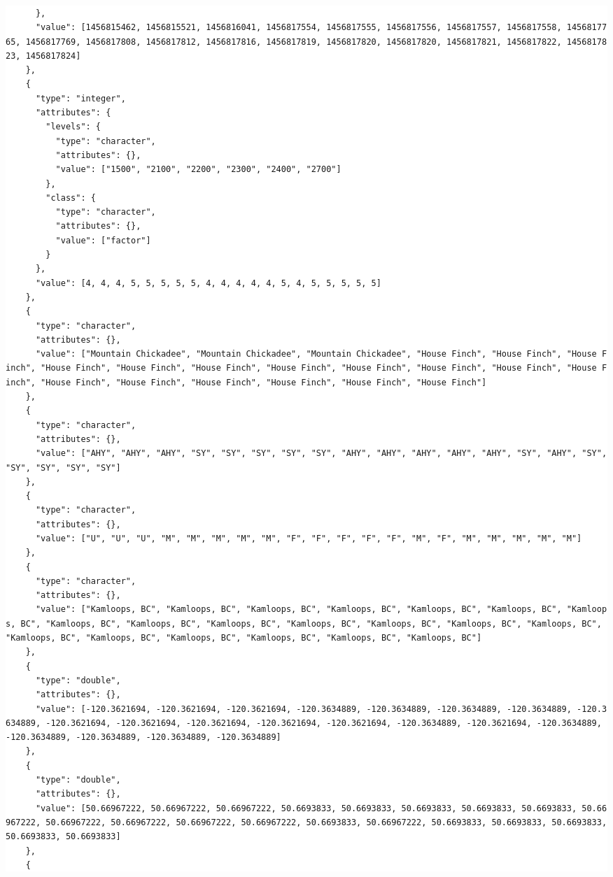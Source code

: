           },
          "value": [1456815462, 1456815521, 1456816041, 1456817554, 1456817555, 1456817556, 1456817557, 1456817558, 1456817765, 1456817769, 1456817808, 1456817812, 1456817816, 1456817819, 1456817820, 1456817820, 1456817821, 1456817822, 1456817823, 1456817824]
        },
        {
          "type": "integer",
          "attributes": {
            "levels": {
              "type": "character",
              "attributes": {},
              "value": ["1500", "2100", "2200", "2300", "2400", "2700"]
            },
            "class": {
              "type": "character",
              "attributes": {},
              "value": ["factor"]
            }
          },
          "value": [4, 4, 4, 5, 5, 5, 5, 5, 4, 4, 4, 4, 4, 5, 4, 5, 5, 5, 5, 5]
        },
        {
          "type": "character",
          "attributes": {},
          "value": ["Mountain Chickadee", "Mountain Chickadee", "Mountain Chickadee", "House Finch", "House Finch", "House Finch", "House Finch", "House Finch", "House Finch", "House Finch", "House Finch", "House Finch", "House Finch", "House Finch", "House Finch", "House Finch", "House Finch", "House Finch", "House Finch", "House Finch"]
        },
        {
          "type": "character",
          "attributes": {},
          "value": ["AHY", "AHY", "AHY", "SY", "SY", "SY", "SY", "SY", "AHY", "AHY", "AHY", "AHY", "AHY", "SY", "AHY", "SY", "SY", "SY", "SY", "SY"]
        },
        {
          "type": "character",
          "attributes": {},
          "value": ["U", "U", "U", "M", "M", "M", "M", "M", "F", "F", "F", "F", "F", "M", "F", "M", "M", "M", "M", "M"]
        },
        {
          "type": "character",
          "attributes": {},
          "value": ["Kamloops, BC", "Kamloops, BC", "Kamloops, BC", "Kamloops, BC", "Kamloops, BC", "Kamloops, BC", "Kamloops, BC", "Kamloops, BC", "Kamloops, BC", "Kamloops, BC", "Kamloops, BC", "Kamloops, BC", "Kamloops, BC", "Kamloops, BC", "Kamloops, BC", "Kamloops, BC", "Kamloops, BC", "Kamloops, BC", "Kamloops, BC", "Kamloops, BC"]
        },
        {
          "type": "double",
          "attributes": {},
          "value": [-120.3621694, -120.3621694, -120.3621694, -120.3634889, -120.3634889, -120.3634889, -120.3634889, -120.3634889, -120.3621694, -120.3621694, -120.3621694, -120.3621694, -120.3621694, -120.3634889, -120.3621694, -120.3634889, -120.3634889, -120.3634889, -120.3634889, -120.3634889]
        },
        {
          "type": "double",
          "attributes": {},
          "value": [50.66967222, 50.66967222, 50.66967222, 50.6693833, 50.6693833, 50.6693833, 50.6693833, 50.6693833, 50.66967222, 50.66967222, 50.66967222, 50.66967222, 50.66967222, 50.6693833, 50.66967222, 50.6693833, 50.6693833, 50.6693833, 50.6693833, 50.6693833]
        },
        {